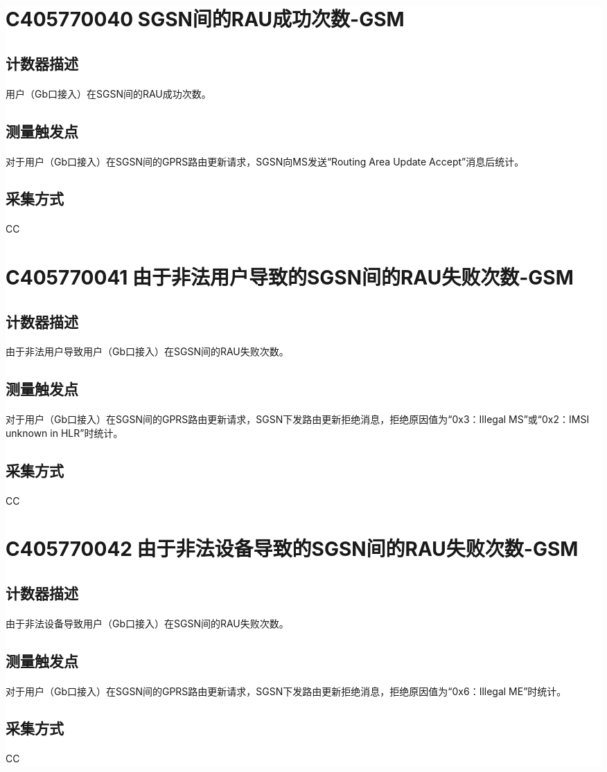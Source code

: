 
# C405770040 SGSN间的RAU成功次数-GSM 


## 计数器描述 
用户（Gb口接入）在SGSN间的RAU成功次数。 


## 测量触发点 
对于用户（Gb口接入）在SGSN间的GPRS路由更新请求，SGSN向MS发送“Routing
Area Update Accept”消息后统计。 


## 采集方式 
CC 


# C405770041 由于非法用户导致的SGSN间的RAU失败次数-GSM 


## 计数器描述 
由于非法用户导致用户（Gb口接入）在SGSN间的RAU失败次数。 


## 测量触发点 
对于用户（Gb口接入）在SGSN间的GPRS路由更新请求，SGSN下发路由更新拒绝消息，拒绝原因值为“0x3：Illegal
MS”或“0x2：IMSI unknown in HLR”时统计。 


## 采集方式 
CC 


# C405770042 由于非法设备导致的SGSN间的RAU失败次数-GSM 


## 计数器描述 
由于非法设备导致用户（Gb口接入）在SGSN间的RAU失败次数。 


## 测量触发点 
对于用户（Gb口接入）在SGSN间的GPRS路由更新请求，SGSN下发路由更新拒绝消息，拒绝原因值为“0x6：Illegal
ME”时统计。 


## 采集方式 
CC 
